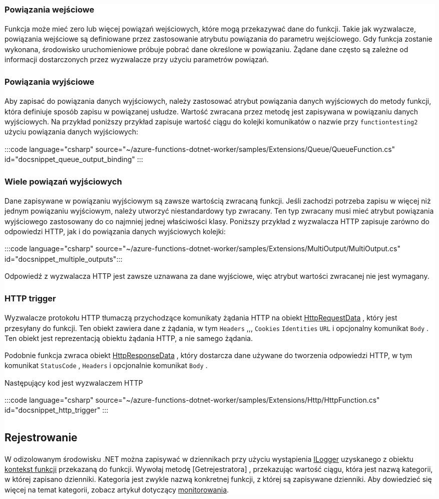 ### <a name="input-bindings"></a>Powiązania wejściowe

Funkcja może mieć zero lub więcej powiązań wejściowych, które mogą przekazywać dane do funkcji. Takie jak wyzwalacze, powiązania wejściowe są definiowane przez zastosowanie atrybutu powiązania do parametru wejściowego. Gdy funkcja zostanie wykonana, środowisko uruchomieniowe próbuje pobrać dane określone w powiązaniu. Żądane dane często są zależne od informacji dostarczonych przez wyzwalacze przy użyciu parametrów powiązań.  

### <a name="output-bindings"></a>Powiązania wyjściowe

Aby zapisać do powiązania danych wyjściowych, należy zastosować atrybut powiązania danych wyjściowych do metody funkcji, która definiuje sposób zapisu w powiązanej usłudze. Wartość zwracana przez metodę jest zapisywana w powiązaniu danych wyjściowych. Na przykład poniższy przykład zapisuje wartość ciągu do kolejki komunikatów o nazwie przy `functiontesting2` użyciu powiązania danych wyjściowych:

:::code language="csharp" source="~/azure-functions-dotnet-worker/samples/Extensions/Queue/QueueFunction.cs" id="docsnippet_queue_output_binding" :::

### <a name="multiple-output-bindings"></a>Wiele powiązań wyjściowych

Dane zapisywane w powiązaniu wyjściowym są zawsze wartością zwracaną funkcji. Jeśli zachodzi potrzeba zapisu w więcej niż jednym powiązaniu wyjściowym, należy utworzyć niestandardowy typ zwracany. Ten typ zwracany musi mieć atrybut powiązania wyjściowego zastosowany do co najmniej jednej właściwości klasy. Poniższy przykład z wyzwalacza HTTP zapisuje zarówno do odpowiedzi HTTP, jak i do powiązania danych wyjściowych kolejki:

:::code language="csharp" source="~/azure-functions-dotnet-worker/samples/Extensions/MultiOutput/MultiOutput.cs" id="docsnippet_multiple_outputs":::

Odpowiedź z wyzwalacza HTTP jest zawsze uznawana za dane wyjściowe, więc atrybut wartości zwracanej nie jest wymagany.

### <a name="http-trigger"></a>HTTP trigger

Wyzwalacze protokołu HTTP tłumaczą przychodzące komunikaty żądania HTTP na obiekt [HttpRequestData] , który jest przesyłany do funkcji. Ten obiekt zawiera dane z żądania, w tym `Headers` ,,, `Cookies` `Identities` `URL` i opcjonalny komunikat `Body` . Ten obiekt jest reprezentacją obiektu żądania HTTP, a nie samego żądania. 

Podobnie funkcja zwraca obiekt [HttpResponseData] , który dostarcza dane używane do tworzenia odpowiedzi HTTP, w tym komunikat `StatusCode` , `Headers` i opcjonalnie komunikat `Body` .  

Następujący kod jest wyzwalaczem HTTP 

:::code language="csharp" source="~/azure-functions-dotnet-worker/samples/Extensions/Http/HttpFunction.cs" id="docsnippet_http_trigger" :::

## <a name="logging"></a>Rejestrowanie

W odizolowanym środowisku .NET można zapisywać w dziennikach przy użyciu wystąpienia [ILogger] uzyskanego z obiektu [kontekst funkcji] przekazaną do funkcji. Wywołaj metodę [Getrejestratora] , przekazując wartość ciągu, która jest nazwą kategorii, w której zapisano dzienniki. Kategoria jest zwykle nazwą konkretnej funkcji, z której są zapisywane dzienniki. Aby dowiedzieć się więcej na temat kategorii, zobacz artykuł dotyczący [monitorowania](functions-monitoring.md#log-levels-and-categories). 


[HostBuilder]: /dotnet/api/microsoft.extensions.hosting.hostbuilder?view=dotnet-plat-ext-5.0&preserve-view=true
[IHost]: /dotnet/api/microsoft.extensions.hosting.ihost?view=dotnet-plat-ext-5.0&preserve-view=true
[ConfigureFunctionsWorkerDefaults]: /dotnet/api/microsoft.extensions.hosting.workerhostbuilderextensions.configurefunctionsworkerdefaults?view=azure-dotnet&preserve-view=true#Microsoft_Extensions_Hosting_WorkerHostBuilderExtensions_ConfigureFunctionsWorkerDefaults_Microsoft_Extensions_Hosting_IHostBuilder_
[ConfigureAppConfiguration]: /dotnet/api/microsoft.extensions.hosting.hostbuilder.configureappconfiguration?view=dotnet-plat-ext-5.0&preserve-view=true
[IServiceCollection]: /dotnet/api/microsoft.extensions.dependencyinjection.iservicecollection?view=dotnet-plat-ext-5.0&preserve-view=true
[ConfigureServices]: /dotnet/api/microsoft.extensions.hosting.hostbuilder.configureservices?view=dotnet-plat-ext-5.0&preserve-view=true
[Kontekst funkcji]: /dotnet/api/microsoft.azure.functions.worker.functioncontext?view=azure-dotnet&preserve-view=true
[ILogger]: /dotnet/api/microsoft.extensions.logging.ilogger?view=dotnet-plat-ext-5.0&preserve-view=true
[Getrejestrator]: /dotnet/api/microsoft.azure.functions.worker.functioncontextloggerextensions.getlogger?view=azure-dotnet&preserve-view=true
[DocumentClient]: /dotnet/api/microsoft.azure.documents.client.documentclient
[BrokeredMessage]: /dotnet/api/microsoft.servicebus.messaging.brokeredmessage
[HttpRequestData]: /dotnet/api/microsoft.azure.functions.worker.http.httprequestdata?view=azure-dotnet&preserve-view=true
[HttpResponseData]: /dotnet/api/microsoft.azure.functions.worker.http.httpresponsedata?view=azure-dotnet&preserve-view=true
[HttpRequest]: /dotnet/api/microsoft.aspnetcore.http.httprequest?view=aspnetcore-5.0&preserve-view=true
[ObjectResult]: /dotnet/api/microsoft.aspnetcore.mvc.objectresult?view=aspnetcore-5.0&preserve-view=true
[JsonSerializerOptions]: /api/system.text.json.jsonserializeroptions?view=net-5.0&preserve-view=true